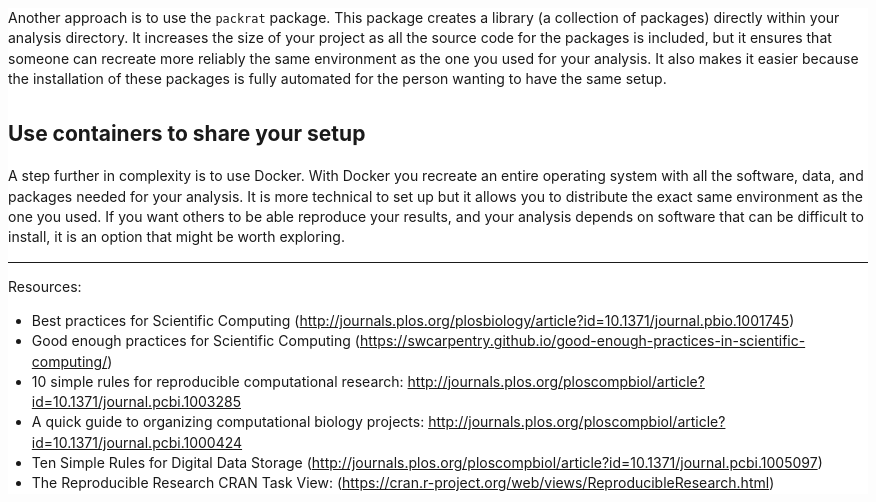 Another approach is to use the `packrat` package. This package creates a library (a collection of packages) directly within your analysis directory. It increases the size of your project as all the source code for the packages is included, but it ensures that someone can recreate more reliably the same environment as the one you used for your analysis. It also makes it easier because the installation of these packages is fully automated for the person wanting to have the same setup.

## Use containers to share your setup

A step further in complexity is to use Docker. With Docker you recreate an entire operating system with all the software, data, and packages needed for your analysis. It is more technical to set up but it allows you to distribute the exact same environment as the one you used. If you want others to be able reproduce your results, and your analysis depends on software that can be difficult to install, it is an option that might be worth exploring.


---

Resources:

* Best practices for Scientific Computing (http://journals.plos.org/plosbiology/article?id=10.1371/journal.pbio.1001745)
* Good enough practices for Scientific Computing (https://swcarpentry.github.io/good-enough-practices-in-scientific-computing/)
* 10 simple rules for reproducible computational research: http://journals.plos.org/ploscompbiol/article?id=10.1371/journal.pcbi.1003285
* A quick guide to organizing computational biology projects: http://journals.plos.org/ploscompbiol/article?id=10.1371/journal.pcbi.1000424
* Ten Simple Rules for Digital Data Storage (http://journals.plos.org/ploscompbiol/article?id=10.1371/journal.pcbi.1005097)
* The Reproducible Research CRAN Task View: (https://cran.r-project.org/web/views/ReproducibleResearch.html)
